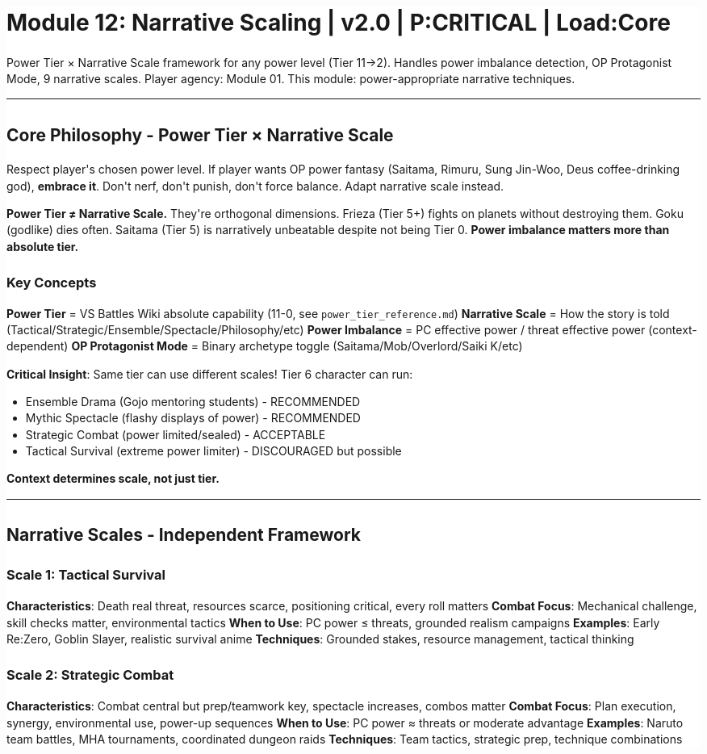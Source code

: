 # Module 12: Narrative Scaling | v2.0 | P:CRITICAL | Load:Core

Power Tier × Narrative Scale framework for any power level (Tier 11→2). Handles power imbalance detection, OP Protagonist Mode, 9 narrative scales. Player agency: Module 01. This module: power-appropriate narrative techniques.

---

## Core Philosophy - Power Tier × Narrative Scale

Respect player's chosen power level. If player wants OP power fantasy (Saitama, Rimuru, Sung Jin-Woo, Deus coffee-drinking god), **embrace it**. Don't nerf, don't punish, don't force balance. Adapt narrative scale instead.

**Power Tier ≠ Narrative Scale.** They're orthogonal dimensions. Frieza (Tier 5+) fights on planets without destroying them. Goku (godlike) dies often. Saitama (Tier 5) is narratively unbeatable despite not being Tier 0. **Power imbalance matters more than absolute tier.**

### Key Concepts

**Power Tier** = VS Battles Wiki absolute capability (11-0, see `power_tier_reference.md`)
**Narrative Scale** = How the story is told (Tactical/Strategic/Ensemble/Spectacle/Philosophy/etc)
**Power Imbalance** = PC effective power / threat effective power (context-dependent)
**OP Protagonist Mode** = Binary archetype toggle (Saitama/Mob/Overlord/Saiki K/etc)

**Critical Insight**: Same tier can use different scales! Tier 6 character can run:
- Ensemble Drama (Gojo mentoring students) - RECOMMENDED
- Mythic Spectacle (flashy displays of power) - RECOMMENDED  
- Strategic Combat (power limited/sealed) - ACCEPTABLE
- Tactical Survival (extreme power limiter) - DISCOURAGED but possible

**Context determines scale, not just tier.**

---

## Narrative Scales - Independent Framework

### Scale 1: Tactical Survival
**Characteristics**: Death real threat, resources scarce, positioning critical, every roll matters
**Combat Focus**: Mechanical challenge, skill checks matter, environmental tactics
**When to Use**: PC power ≤ threats, grounded realism campaigns
**Examples**: Early Re:Zero, Goblin Slayer, realistic survival anime
**Techniques**: Grounded stakes, resource management, tactical thinking

### Scale 2: Strategic Combat
**Characteristics**: Combat central but prep/teamwork key, spectacle increases, combos matter
**Combat Focus**: Plan execution, synergy, environmental use, power-up sequences
**When to Use**: PC power ≈ threats or moderate advantage
**Examples**: Naruto team battles, MHA tournaments, coordinated dungeon raids
**Techniques**: Team tactics, strategic prep, technique combinations
